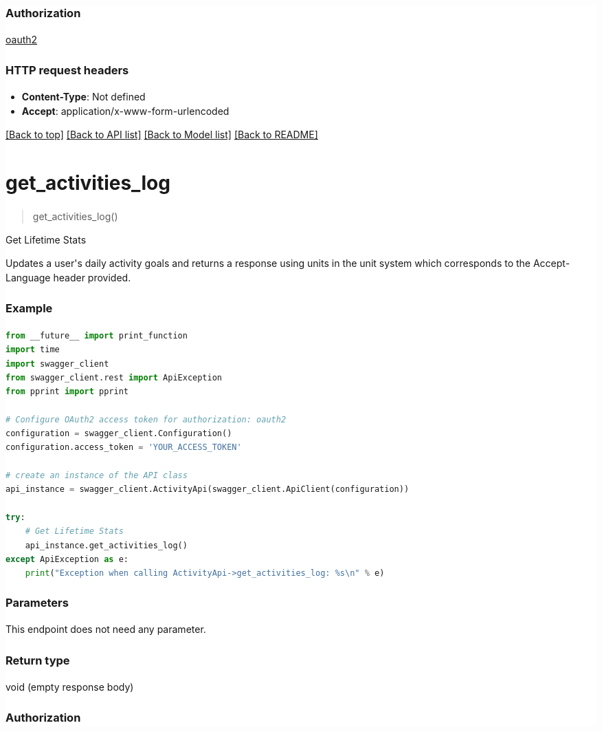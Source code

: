 ### Authorization

[oauth2](../README.md#oauth2)

### HTTP request headers

- **Content-Type**: Not defined
- **Accept**: application/x-www-form-urlencoded

[[Back to top]](#) [[Back to API list]](../README.md#documentation-for-api-endpoints) [[Back to Model list]](../README.md#documentation-for-models) [[Back to README]](../README.md)

# **get_activities_log**

> get_activities_log()

Get Lifetime Stats

Updates a user's daily activity goals and returns a response using units in the unit system which corresponds to the Accept-Language header provided.

### Example

```python
from __future__ import print_function
import time
import swagger_client
from swagger_client.rest import ApiException
from pprint import pprint

# Configure OAuth2 access token for authorization: oauth2
configuration = swagger_client.Configuration()
configuration.access_token = 'YOUR_ACCESS_TOKEN'

# create an instance of the API class
api_instance = swagger_client.ActivityApi(swagger_client.ApiClient(configuration))

try:
    # Get Lifetime Stats
    api_instance.get_activities_log()
except ApiException as e:
    print("Exception when calling ActivityApi->get_activities_log: %s\n" % e)
```

### Parameters

This endpoint does not need any parameter.

### Return type

void (empty response body)

### Authorization
